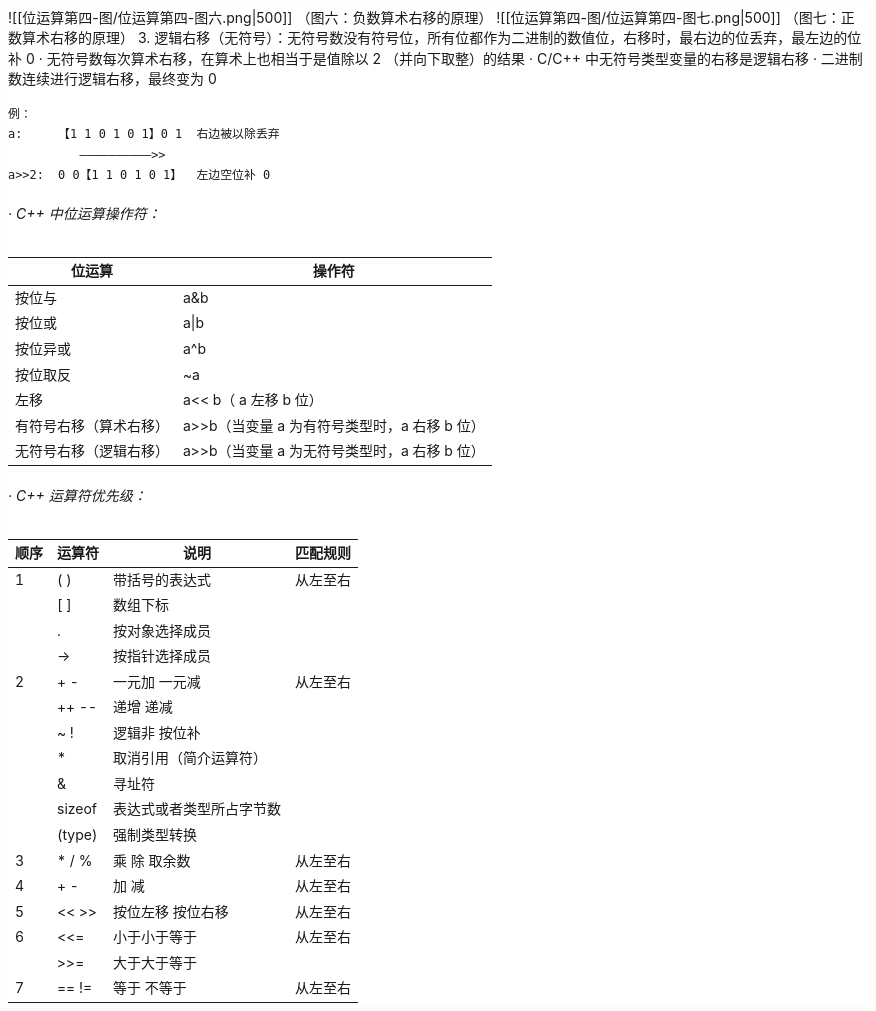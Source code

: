 ![[位运算第四-图/位运算第四-图六.png|500]]
                               （图六：负数算术右移的原理）
![[位运算第四-图/位运算第四-图七.png|500]]
                               （图七：正数算术右移的原理）
3. 逻辑右移（无符号）：无符号数没有符号位，所有位都作为二进制的数值位，右移时，最右边的位丢弃，最左边的位补 0
· 无符号数每次算术右移，在算术上也相当于是值除以 2 （并向下取整）的结果
· C/C++ 中无符号类型变量的右移是逻辑右移
· 二进制数连续进行逻辑右移，最终变为 0
~~~
例：
a:     【1 1 0 1 0 1】0 1  右边被以除丢弃
          ——————————>>
a>>2:  0 0【1 1 0 1 0 1】  左边空位补 0
~~~

###### · C++ 中位运算操作符：
| 位运算         | 操作符                          |
| ----------- | ---------------------------- |
| 按位与         | a&b                          |
| 按位或         | a\|b                         |
| 按位异或        | a^b                          |
| 按位取反        | ~a                           |
| 左移          | a<< b（ a 左移 b 位）             |
| 有符号右移（算术右移） | a>>b（当变量 a 为有符号类型时，a 右移 b 位） |
| 无符号右移（逻辑右移） | a>>b（当变量 a 为无符号类型时，a 右移 b 位） |

###### · C++ 运算符优先级：
| 顺序  | 运算符      | 说明             | 匹配规则 |
| --- | -------- | -------------- | ---- |
| 1   | ( )      | 带括号的表达式        | 从左至右 |
|     | [ ]      | 数组下标           |      |
|     | .        | 按对象选择成员        |      |
|     | ->       | 按指针选择成员        |      |
| 2   | +  -     | 一元加  一元减       | 从左至右 |
|     | ++  --   | 递增  递减         |      |
|     | ~  !     | 逻辑非  按位补       |      |
|     | *        | 取消引用（简介运算符）    |      |
|     | &        | 寻址符            |      |
|     | sizeof   | 表达式或者类型所占字节数   |      |
|     | (type)   | 强制类型转换         |      |
| 3   | *  /  %  | 乘  除  取余数      | 从左至右 |
| 4   | +  -     | 加  减           | 从左至右 |
| 5   | <<  >>   | 按位左移  按位右移     | 从左至右 |
| 6   | <<=      | 小于小于等于         | 从左至右 |
|     | >>=      | 大于大于等于         |      |
| 7   | ==  !=   | 等于  不等于        | 从左至右 |